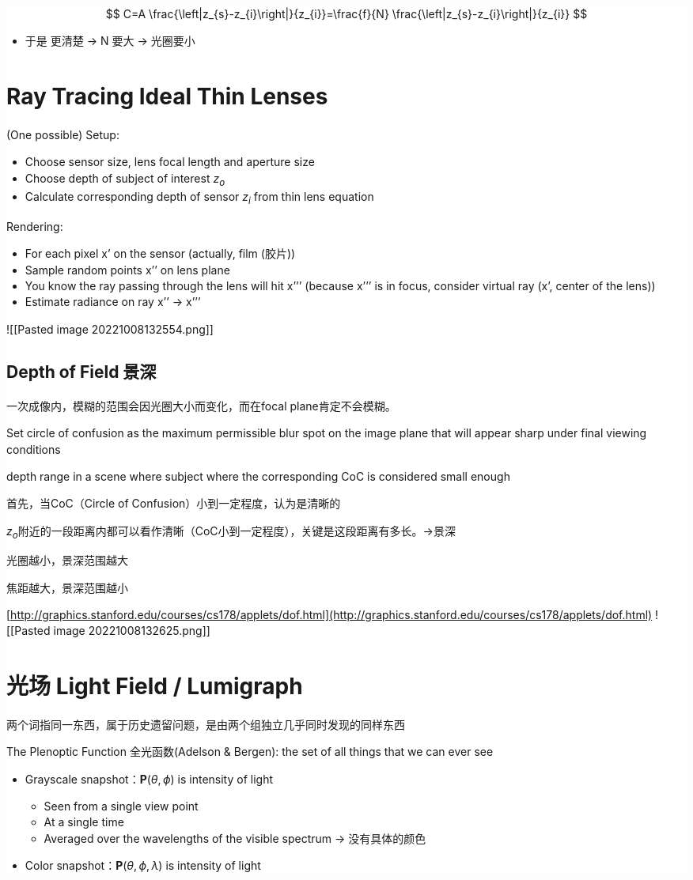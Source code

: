 $$ C=A \frac{\left|z_{s}-z_{i}\right|}{z_{i}}=\frac{f}{N} \frac{\left|z_{s}-z_{i}\right|}{z_{i}} $$

-   于是 更清楚 → N 要大 → 光圈要小

# Ray Tracing Ideal Thin Lenses

(One possible) Setup:

-   Choose sensor size, lens focal length and aperture size
-   Choose depth of subject of interest $z_o$
-   Calculate corresponding depth of sensor $z_i$ from thin lens equation

Rendering:

-   For each pixel x’ on the sensor (actually, film (胶片))
-   Sample random points x’’ on lens plane
-   You know the ray passing through the lens will hit x’’’ (because x’’’ is in focus, consider virtual ray (x’, center of the lens))
-   Estimate radiance on ray x’’ -> x’’’

![[Pasted image 20221008132554.png]]

## Depth of Field 景深

一次成像内，模糊的范围会因光圈大小而变化，而在focal plane肯定不会模糊。

Set circle of confusion as the maximum permissible blur spot on the image plane that will appear sharp under final viewing conditions

depth range in a scene where subject where the corresponding CoC is considered small enough

首先，当CoC（Circle of Confusion）小到一定程度，认为是清晰的

$z_o$附近的一段距离内都可以看作清晰（CoC小到一定程度），关键是这段距离有多长。→景深

光圈越小，景深范围越大

焦距越大，景深范围越小

[](http://graphics.stanford.edu/courses/cs178/applets/dof.html)[http://graphics.stanford.edu/courses/cs178/applets/dof.html](http://graphics.stanford.edu/courses/cs178/applets/dof.html)
![[Pasted image 20221008132625.png]]
# 光场 Light Field / Lumigraph

两个词指同一东西，属于历史遗留问题，是由两个组独立几乎同时发现的同样东西

The Plenoptic Function 全光函数(Adelson & Bergen): the set of all things that we can ever see

-   Grayscale snapshot：$\boldsymbol{P}(\theta, \phi)$ is intensity of light
    
    -   Seen from a single view point
    -   At a single time
    -   Averaged over the wavelengths of the visible spectrum → 没有具体的颜色
-   Color snapshot：$\boldsymbol{P}(\theta, \phi, \lambda)$ is intensity of light
    